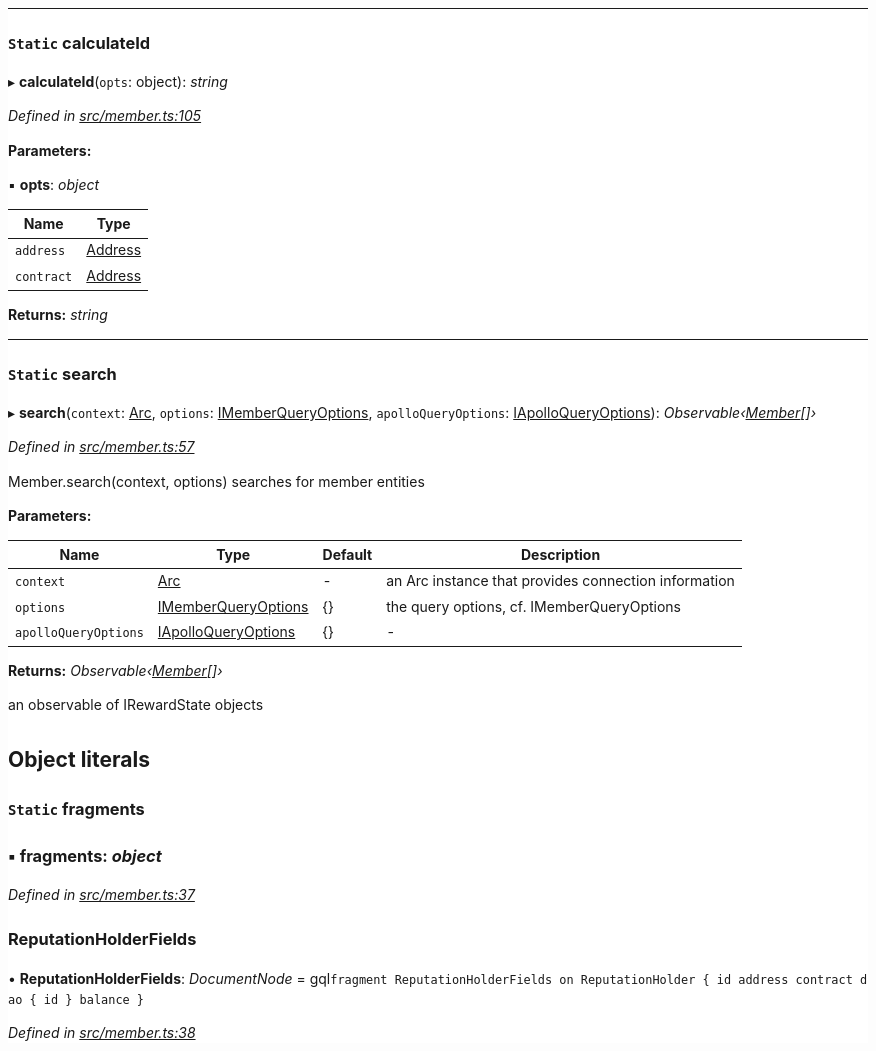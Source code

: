 ___

### `Static` calculateId

▸ **calculateId**(`opts`: object): *string*

*Defined in [src/member.ts:105](https://github.com/daostack/arc.js/blob/6c661ff/src/member.ts#L105)*

**Parameters:**

▪ **opts**: *object*

Name | Type |
------ | ------ |
`address` | [Address](../globals.md#address) |
`contract` | [Address](../globals.md#address) |

**Returns:** *string*

___

### `Static` search

▸ **search**(`context`: [Arc](arc.md), `options`: [IMemberQueryOptions](../interfaces/imemberqueryoptions.md), `apolloQueryOptions`: [IApolloQueryOptions](../interfaces/iapolloqueryoptions.md)): *Observable‹[Member](member.md)[]›*

*Defined in [src/member.ts:57](https://github.com/daostack/arc.js/blob/6c661ff/src/member.ts#L57)*

Member.search(context, options) searches for member entities

**Parameters:**

Name | Type | Default | Description |
------ | ------ | ------ | ------ |
`context` | [Arc](arc.md) | - | an Arc instance that provides connection information |
`options` | [IMemberQueryOptions](../interfaces/imemberqueryoptions.md) |  {} | the query options, cf. IMemberQueryOptions |
`apolloQueryOptions` | [IApolloQueryOptions](../interfaces/iapolloqueryoptions.md) |  {} | - |

**Returns:** *Observable‹[Member](member.md)[]›*

an observable of IRewardState objects

## Object literals

### `Static` fragments

### ▪ **fragments**: *object*

*Defined in [src/member.ts:37](https://github.com/daostack/arc.js/blob/6c661ff/src/member.ts#L37)*

###  ReputationHolderFields

• **ReputationHolderFields**: *DocumentNode* =  gql`
      fragment ReputationHolderFields on ReputationHolder {
        id
        address
        contract
        dao {
          id
        }
        balance
      }
    `

*Defined in [src/member.ts:38](https://github.com/daostack/arc.js/blob/6c661ff/src/member.ts#L38)*
